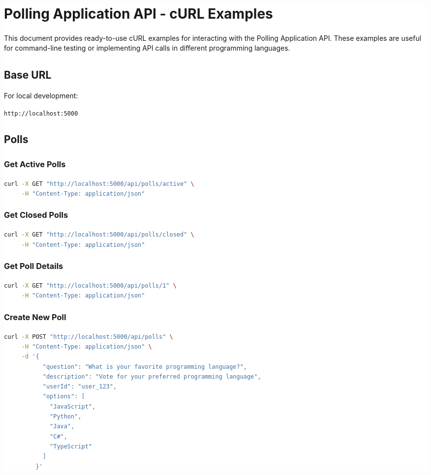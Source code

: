 # Polling Application API - cURL Examples

This document provides ready-to-use cURL examples for interacting with the Polling Application API. These examples are useful for command-line testing or implementing API calls in different programming languages.

## Base URL

For local development:
```
http://localhost:5000
```

## Polls

### Get Active Polls

```bash
curl -X GET "http://localhost:5000/api/polls/active" \
     -H "Content-Type: application/json"
```

### Get Closed Polls

```bash
curl -X GET "http://localhost:5000/api/polls/closed" \
     -H "Content-Type: application/json"
```

### Get Poll Details

```bash
curl -X GET "http://localhost:5000/api/polls/1" \
     -H "Content-Type: application/json"
```

### Create New Poll

```bash
curl -X POST "http://localhost:5000/api/polls" \
     -H "Content-Type: application/json" \
     -d '{
           "question": "What is your favorite programming language?",
           "description": "Vote for your preferred programming language",
           "userId": "user_123",
           "options": [
             "JavaScript",
             "Python",
             "Java", 
             "C#",
             "TypeScript"
           ]
         }'
```
